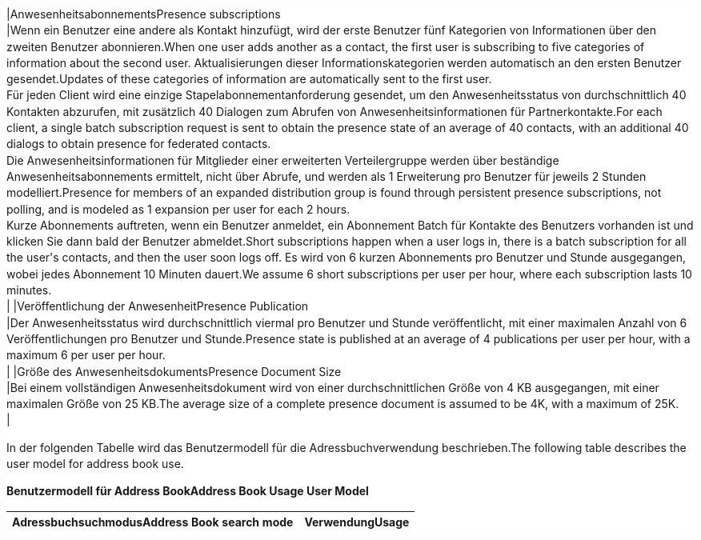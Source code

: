 |<span data-ttu-id="3e97e-180">Anwesenheitsabonnements</span><span class="sxs-lookup"><span data-stu-id="3e97e-180">Presence subscriptions</span></span>  <br/> |<span data-ttu-id="3e97e-181">Wenn ein Benutzer eine andere als Kontakt hinzufügt, wird der erste Benutzer fünf Kategorien von Informationen über den zweiten Benutzer abonnieren.</span><span class="sxs-lookup"><span data-stu-id="3e97e-181">When one user adds another as a contact, the first user is subscribing to five categories of information about the second user.</span></span> <span data-ttu-id="3e97e-182">Aktualisierungen dieser Informationskategorien werden automatisch an den ersten Benutzer gesendet.</span><span class="sxs-lookup"><span data-stu-id="3e97e-182">Updates of these categories of information are automatically sent to the first user.</span></span> <br/> <span data-ttu-id="3e97e-183">Für jeden Client wird eine einzige Stapelabonnementanforderung gesendet, um den Anwesenheitsstatus von durchschnittlich 40 Kontakten abzurufen, mit zusätzlich 40 Dialogen zum Abrufen von Anwesenheitsinformationen für Partnerkontakte.</span><span class="sxs-lookup"><span data-stu-id="3e97e-183">For each client, a single batch subscription request is sent to obtain the presence state of an average of 40 contacts, with an additional 40 dialogs to obtain presence for federated contacts.</span></span>  <br/> <span data-ttu-id="3e97e-184">Die Anwesenheitsinformationen für Mitglieder einer erweiterten Verteilergruppe werden über beständige Anwesenheitsabonnements ermittelt, nicht über Abrufe, und werden als 1 Erweiterung pro Benutzer für jeweils 2 Stunden modelliert.</span><span class="sxs-lookup"><span data-stu-id="3e97e-184">Presence for members of an expanded distribution group is found through persistent presence subscriptions, not polling, and is modeled as 1 expansion per user for each 2 hours.</span></span>  <br/> <span data-ttu-id="3e97e-185">Kurze Abonnements auftreten, wenn ein Benutzer anmeldet, ein Abonnement Batch für Kontakte des Benutzers vorhanden ist und klicken Sie dann bald der Benutzer abmeldet.</span><span class="sxs-lookup"><span data-stu-id="3e97e-185">Short subscriptions happen when a user logs in, there is a batch subscription for all the user's contacts, and then the user soon logs off.</span></span> <span data-ttu-id="3e97e-186">Es wird von 6 kurzen Abonnements pro Benutzer und Stunde ausgegangen, wobei jedes Abonnement 10 Minuten dauert.</span><span class="sxs-lookup"><span data-stu-id="3e97e-186">We assume 6 short subscriptions per user per hour, where each subscription lasts 10 minutes.</span></span> <br/> |
|<span data-ttu-id="3e97e-187">Veröffentlichung der Anwesenheit</span><span class="sxs-lookup"><span data-stu-id="3e97e-187">Presence Publication</span></span>  <br/> |<span data-ttu-id="3e97e-188">Der Anwesenheitsstatus wird durchschnittlich viermal pro Benutzer und Stunde veröffentlicht, mit einer maximalen Anzahl von 6 Veröffentlichungen pro Benutzer und Stunde.</span><span class="sxs-lookup"><span data-stu-id="3e97e-188">Presence state is published at an average of 4 publications per user per hour, with a maximum 6 per user per hour.</span></span>  <br/> |
|<span data-ttu-id="3e97e-189">Größe des Anwesenheitsdokuments</span><span class="sxs-lookup"><span data-stu-id="3e97e-189">Presence Document Size</span></span>  <br/> |<span data-ttu-id="3e97e-190">Bei einem vollständigen Anwesenheitsdokument wird von einer durchschnittlichen Größe von 4 KB ausgegangen, mit einer maximalen Größe von 25 KB.</span><span class="sxs-lookup"><span data-stu-id="3e97e-190">The average size of a complete presence document is assumed to be 4K, with a maximum of 25K.</span></span>  <br/> |
   
<span data-ttu-id="3e97e-191">In der folgenden Tabelle wird das Benutzermodell für die Adressbuchverwendung beschrieben.</span><span class="sxs-lookup"><span data-stu-id="3e97e-191">The following table describes the user model for address book use.</span></span>
  
<span data-ttu-id="3e97e-192">**Benutzermodell für Address Book**</span><span class="sxs-lookup"><span data-stu-id="3e97e-192">**Address Book Usage User Model**</span></span>

|<span data-ttu-id="3e97e-193">**Adressbuchsuchmodus**</span><span class="sxs-lookup"><span data-stu-id="3e97e-193">**Address Book search mode**</span></span>|<span data-ttu-id="3e97e-194">**Verwendung**</span><span class="sxs-lookup"><span data-stu-id="3e97e-194">**Usage**</span></span>|
|:-----|:-----|